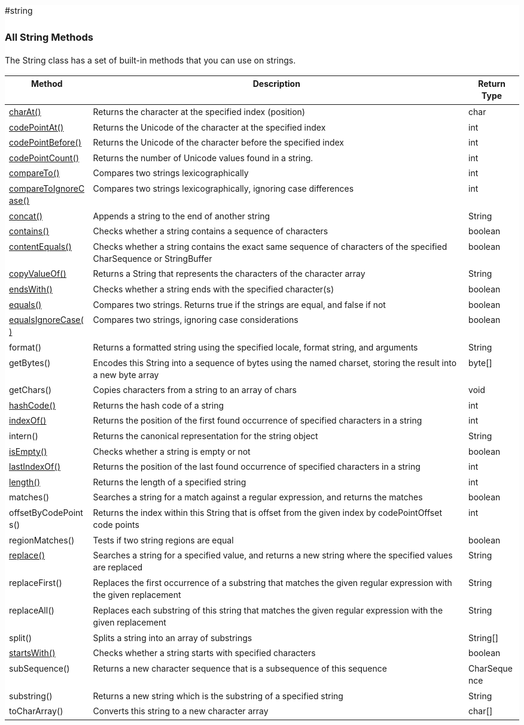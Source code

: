 #string
### All String Methods

The String class has a set of built-in methods that you can use on strings.

|Method|Description|Return Type|
|---|---|---|
|[charAt()](https://www.w3schools.com/java/ref_string_charat.asp)|Returns the character at the specified index (position)|char|
|[codePointAt()](https://www.w3schools.com/java/ref_string_codepointat.asp)|Returns the Unicode of the character at the specified index|int|
|[codePointBefore()](https://www.w3schools.com/java/ref_string_codepointbefore.asp)|Returns the Unicode of the character before the specified index|int|
|[codePointCount()](https://www.w3schools.com/java/ref_string_codepointcount.asp)|Returns the number of Unicode values found in a string.|int|
|[compareTo()](https://www.w3schools.com/java/ref_string_compareto.asp)|Compares two strings lexicographically|int|
|[compareToIgnoreCase()](https://www.w3schools.com/java/ref_string_comparetoignorecase.asp)|Compares two strings lexicographically, ignoring case differences|int|
|[concat()](https://www.w3schools.com/java/ref_string_concat.asp)|Appends a string to the end of another string|String|
|[contains()](https://www.w3schools.com/java/ref_string_contains.asp)|Checks whether a string contains a sequence of characters|boolean|
|[contentEquals()](https://www.w3schools.com/java/ref_string_contentequals.asp)|Checks whether a string contains the exact same sequence of characters of the specified CharSequence or StringBuffer|boolean|
|[copyValueOf()](https://www.w3schools.com/java/ref_string_copyvalueof.asp)|Returns a String that represents the characters of the character array|String|
|[endsWith()](https://www.w3schools.com/java/ref_string_endswith.asp)|Checks whether a string ends with the specified character(s)|boolean|
|[equals()](https://www.w3schools.com/java/ref_string_equals.asp)|Compares two strings. Returns true if the strings are equal, and false if not|boolean|
|[equalsIgnoreCase()](https://www.w3schools.com/java/ref_string_equalsignorecase.asp)|Compares two strings, ignoring case considerations|boolean|
|format()|Returns a formatted string using the specified locale, format string, and arguments|String|
|getBytes()|Encodes this String into a sequence of bytes using the named charset, storing the result into a new byte array|byte[]|
|getChars()|Copies characters from a string to an array of chars|void|
|[hashCode()](https://www.w3schools.com/java/ref_string_hashcode.asp)|Returns the hash code of a string|int|
|[indexOf()](https://www.w3schools.com/java/ref_string_indexof.asp)|Returns the position of the first found occurrence of specified characters in a string|int|
|intern()|Returns the canonical representation for the string object|String|
|[isEmpty()](https://www.w3schools.com/java/ref_string_isempty.asp)|Checks whether a string is empty or not|boolean|
|[lastIndexOf()](https://www.w3schools.com/java/ref_string_lastindexof.asp)|Returns the position of the last found occurrence of specified characters in a string|int|
|[length()](https://www.w3schools.com/java/ref_string_length.asp)|Returns the length of a specified string|int|
|matches()|Searches a string for a match against a regular expression, and returns the matches|boolean|
|offsetByCodePoints()|Returns the index within this String that is offset from the given index by codePointOffset code points|int|
|regionMatches()|Tests if two string regions are equal|boolean|
|[replace()](https://www.w3schools.com/java/ref_string_replace.asp)|Searches a string for a specified value, and returns a new string where the specified values are replaced|String|
|replaceFirst()|Replaces the first occurrence of a substring that matches the given regular expression with the given replacement|String|
|replaceAll()|Replaces each substring of this string that matches the given regular expression with the given replacement|String|
|split()|Splits a string into an array of substrings|String[]|
|[startsWith()](https://www.w3schools.com/java/ref_string_startswith.asp)|Checks whether a string starts with specified characters|boolean|
|subSequence()|Returns a new character sequence that is a subsequence of this sequence|CharSequence|
|substring()|Returns a new string which is the substring of a specified string|String|
|toCharArray()|Converts this string to a new character array|char[]|
